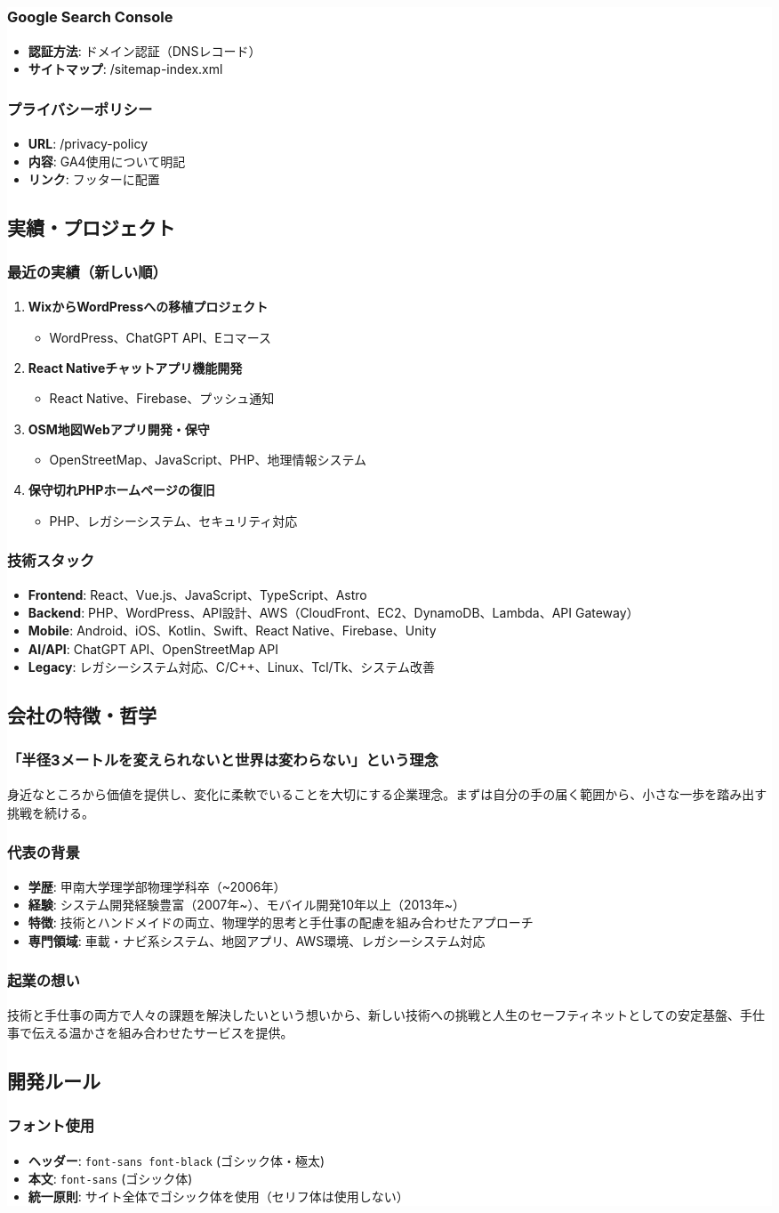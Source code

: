 ### Google Search Console
- **認証方法**: ドメイン認証（DNSレコード）
- **サイトマップ**: /sitemap-index.xml

### プライバシーポリシー
- **URL**: /privacy-policy
- **内容**: GA4使用について明記
- **リンク**: フッターに配置

## 実績・プロジェクト

### 最近の実績（新しい順）
1. **WixからWordPressへの移植プロジェクト**
   - WordPress、ChatGPT API、Eコマース

2. **React Nativeチャットアプリ機能開発**
   - React Native、Firebase、プッシュ通知

3. **OSM地図Webアプリ開発・保守**
   - OpenStreetMap、JavaScript、PHP、地理情報システム

4. **保守切れPHPホームページの復旧**
   - PHP、レガシーシステム、セキュリティ対応

### 技術スタック
- **Frontend**: React、Vue.js、JavaScript、TypeScript、Astro
- **Backend**: PHP、WordPress、API設計、AWS（CloudFront、EC2、DynamoDB、Lambda、API Gateway）
- **Mobile**: Android、iOS、Kotlin、Swift、React Native、Firebase、Unity
- **AI/API**: ChatGPT API、OpenStreetMap API
- **Legacy**: レガシーシステム対応、C/C++、Linux、Tcl/Tk、システム改善

## 会社の特徴・哲学

### 「半径3メートルを変えられないと世界は変わらない」という理念
身近なところから価値を提供し、変化に柔軟でいることを大切にする企業理念。まずは自分の手の届く範囲から、小さな一歩を踏み出す挑戦を続ける。

### 代表の背景
- **学歴**: 甲南大学理学部物理学科卒（~2006年）
- **経験**: システム開発経験豊富（2007年~）、モバイル開発10年以上（2013年~）
- **特徴**: 技術とハンドメイドの両立、物理学的思考と手仕事の配慮を組み合わせたアプローチ
- **専門領域**: 車載・ナビ系システム、地図アプリ、AWS環境、レガシーシステム対応

### 起業の想い
技術と手仕事の両方で人々の課題を解決したいという想いから、新しい技術への挑戦と人生のセーフティネットとしての安定基盤、手仕事で伝える温かさを組み合わせたサービスを提供。

## 開発ルール

### フォント使用
- **ヘッダー**: `font-sans font-black` (ゴシック体・極太)
- **本文**: `font-sans` (ゴシック体)
- **統一原則**: サイト全体でゴシック体を使用（セリフ体は使用しない）
